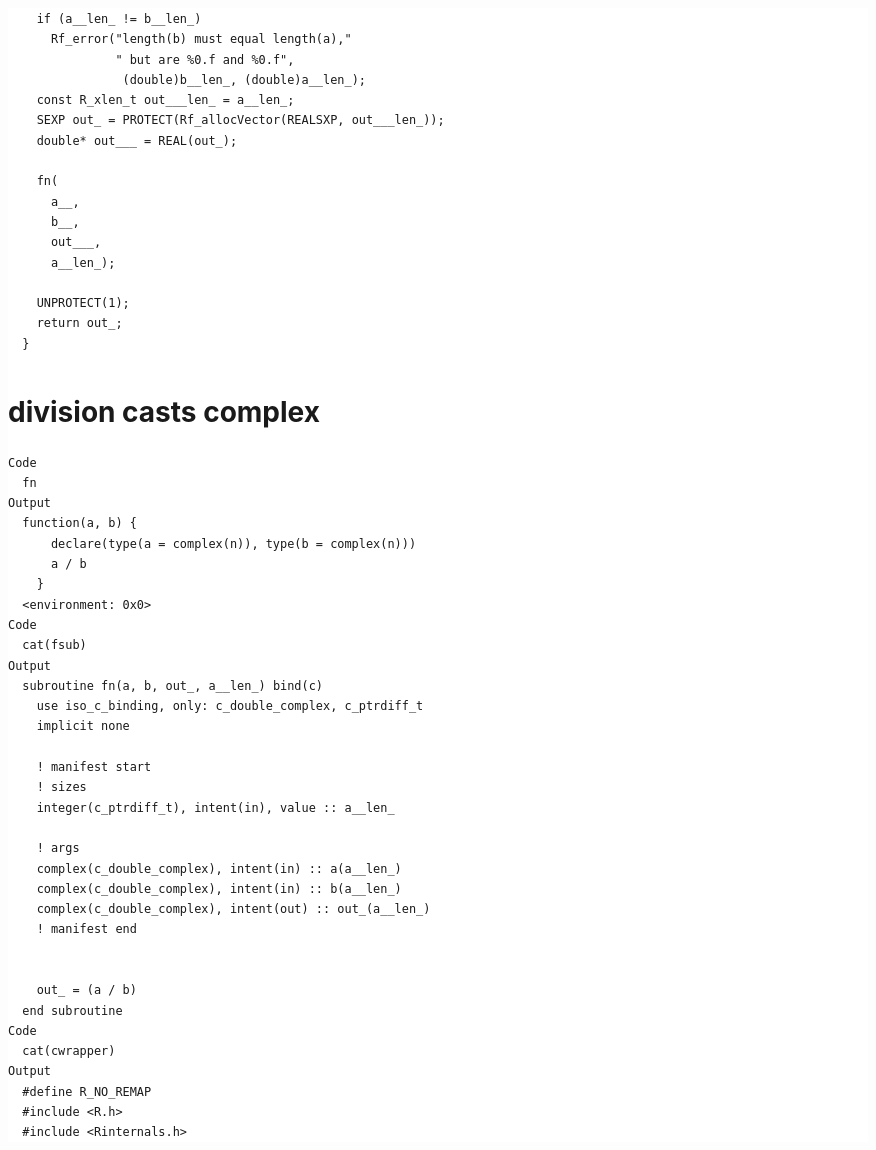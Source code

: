         if (a__len_ != b__len_)
          Rf_error("length(b) must equal length(a),"
                   " but are %0.f and %0.f",
                    (double)b__len_, (double)a__len_);
        const R_xlen_t out___len_ = a__len_;
        SEXP out_ = PROTECT(Rf_allocVector(REALSXP, out___len_));
        double* out___ = REAL(out_);
        
        fn(
          a__,
          b__,
          out___,
          a__len_);
        
        UNPROTECT(1);
        return out_;
      }

# division casts complex

    Code
      fn
    Output
      function(a, b) {
          declare(type(a = complex(n)), type(b = complex(n)))
          a / b
        }
      <environment: 0x0>
    Code
      cat(fsub)
    Output
      subroutine fn(a, b, out_, a__len_) bind(c)
        use iso_c_binding, only: c_double_complex, c_ptrdiff_t
        implicit none
      
        ! manifest start
        ! sizes
        integer(c_ptrdiff_t), intent(in), value :: a__len_
      
        ! args
        complex(c_double_complex), intent(in) :: a(a__len_)
        complex(c_double_complex), intent(in) :: b(a__len_)
        complex(c_double_complex), intent(out) :: out_(a__len_)
        ! manifest end
      
      
        out_ = (a / b)
      end subroutine
    Code
      cat(cwrapper)
    Output
      #define R_NO_REMAP
      #include <R.h>
      #include <Rinternals.h>
      